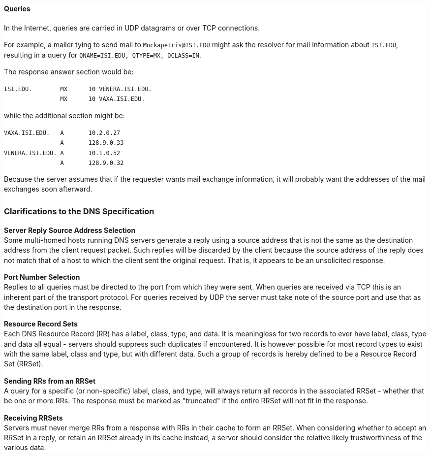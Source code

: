 #### Queries
In the Internet, queries are carried in UDP datagrams or over TCP connections.

For example, a mailer tying to send mail to `Mockapetris@ISI.EDU` might ask the resolver for mail information about `ISI.EDU`,
resulting in a query for `QNAME=ISI.EDU, QTYPE=MX, QCLASS=IN`.  

The response answer section would be:

    ISI.EDU.        MX      10 VENERA.ISI.EDU.
                    MX      10 VAXA.ISI.EDU.

while the additional section might be:

    VAXA.ISI.EDU.   A       10.2.0.27
                    A       128.9.0.33
    VENERA.ISI.EDU. A       10.1.0.52
                    A       128.9.0.32

Because the server assumes that if the requester wants mail exchange information, it will probably want the addresses of the mail exchanges soon afterward.

### [Clarifications to the DNS Specification](http://www.ietf.org/rfc/rfc2181.txt)
**Server Reply Source Address Selection**  
   Some multi-homed hosts running DNS servers generate a reply using a source address that is not the same as the destination address from the client request packet.
   Such replies will be discarded by the client because the source address of the reply does not match that of a host to which the client sent the original request.
   That is, it appears to be an unsolicited response.
   
**Port Number Selection**  
   Replies to all queries must be directed to the port from which they were sent.  When queries are received via TCP this is an inherent part of the transport protocol.
   For queries received by UDP the server must take note of the source port and use that as the destination port in the response.
   
**Resource Record Sets**  
   Each DNS Resource Record (RR) has a label, class, type, and data.
   It is meaningless for two records to ever have label, class, type and data all equal - servers should suppress such duplicates if encountered.
   It is however possible for most record types to exist with the same label, class and type, but with different data.
   Such a group of records is hereby defined to be a Resource Record Set (RRSet).
   
**Sending RRs from an RRSet**  
   A query for a specific (or non-specific) label, class, and type, will always return all records in the associated RRSet - whether that be one or more RRs.
   The response must be marked as "truncated" if the entire RRSet will not fit in the response.
   
**Receiving RRSets**  
   Servers must never merge RRs from a response with RRs in their cache to form an RRSet.
   When considering whether to accept an RRSet in a reply, or retain an RRSet already in its cache instead,
   a server should consider the relative likely trustworthiness of the various data.
   